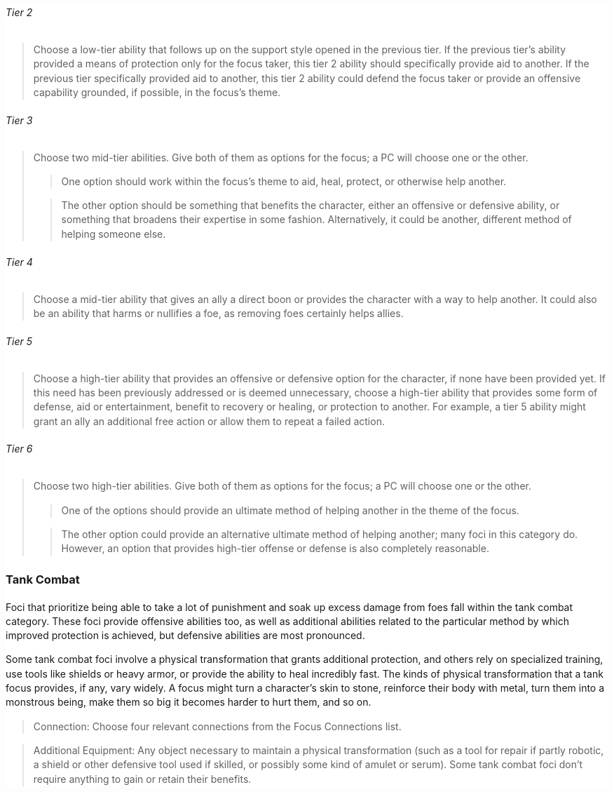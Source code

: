 ###### Tier 2 
>Choose a low-tier ability that follows up on the support style opened in the previous tier. If the previous tier’s ability provided a means of protection only for the focus taker, this tier 2 ability should specifically provide aid to another. If the previous tier specifically provided aid to another, this tier 2 ability could defend the focus taker or provide an offensive capability grounded, if possible, in the focus’s theme.  

###### Tier 3 
>Choose two mid-tier abilities. Give both of them as options for the focus; a PC will choose one or the other.
>> One option should work within the focus’s theme to aid, heal, protect, or otherwise help another.  
>   
>> The other option should be something that benefits the character, either an offensive or defensive ability, or something that broadens their expertise in some fashion. Alternatively, it could be another, different method of helping someone else.  
###### Tier 4 
>Choose a mid-tier ability that gives an ally a direct boon or provides the character with a way to help another. It could also be an ability that harms or nullifies a foe, as removing foes certainly helps allies.  
 
###### Tier 5 
>Choose a high-tier ability that provides an offensive or defensive option for the character, if none have been provided yet. If this need has been previously addressed or is deemed unnecessary, choose a high-tier ability that provides some form of defense, aid or entertainment, benefit to recovery or healing, or protection to another. For example, a tier 5 ability might grant an ally an additional free action or allow them to repeat a failed action.  
 
###### Tier 6 
>Choose two high-tier abilities. Give both of them as options for the focus; a PC will choose one or the other.  
>>One of the options should provide an ultimate method of helping another in the theme of the focus.
>
>>The other option could provide an alternative ultimate method of helping another; many foci in this category do. However, an option that provides high-tier offense or defense is also completely reasonable.

### Tank Combat  
Foci that prioritize being able to take a lot of punishment and soak up excess damage from foes fall within the tank combat category. These foci provide offensive abilities too, as well as additional abilities related to the particular method by which improved protection is achieved, but defensive abilities are most pronounced.  

Some tank combat foci involve a physical transformation that grants additional protection, and others rely on specialized training, use tools like shields or heavy armor, or provide the ability to heal incredibly fast. The kinds of physical transformation that a tank focus provides, if any, vary widely. A focus might turn a character’s skin to stone, reinforce their body with metal, turn them into a monstrous being, make them so big it becomes harder to hurt them, and so on.  

>Connection: Choose four relevant connections from the Focus Connections list. 

>Additional Equipment: Any object necessary to maintain a physical transformation (such as a tool for repair if partly robotic, a shield or other defensive tool used if skilled, or possibly some kind of amulet or serum). Some tank combat foci don’t require anything to gain or retain their benefits. 
